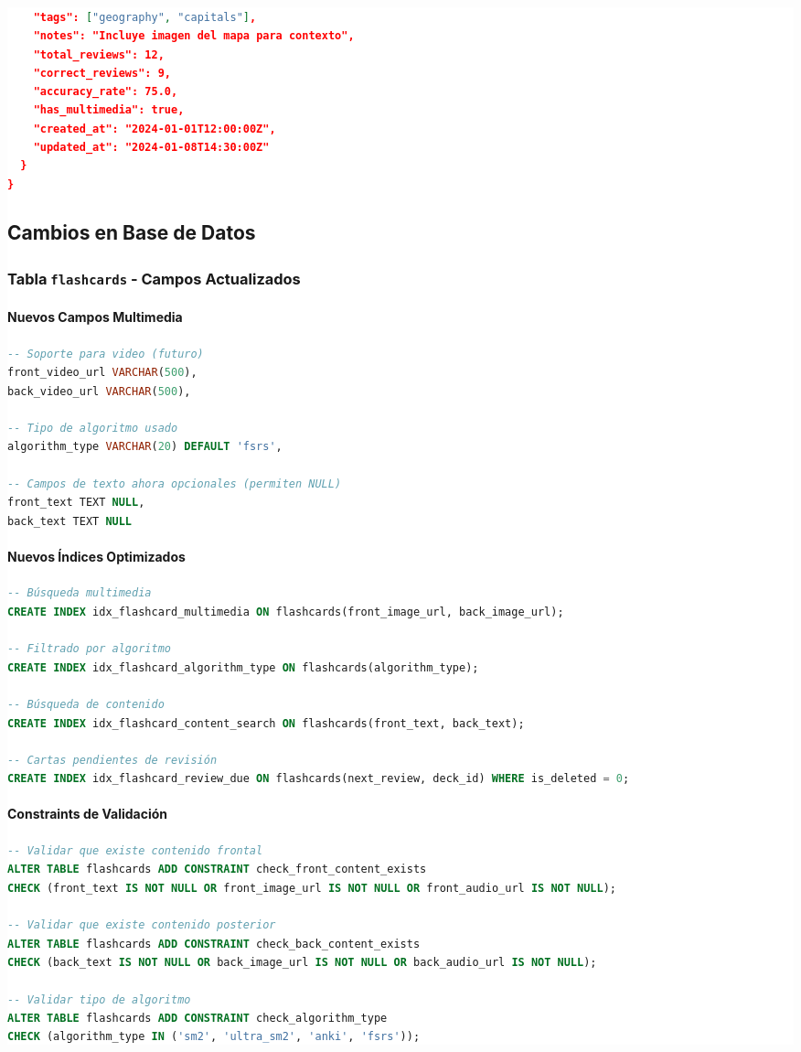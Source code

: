 ```json
    "tags": ["geography", "capitals"],
    "notes": "Incluye imagen del mapa para contexto",
    "total_reviews": 12,
    "correct_reviews": 9,
    "accuracy_rate": 75.0,
    "has_multimedia": true,
    "created_at": "2024-01-01T12:00:00Z",
    "updated_at": "2024-01-08T14:30:00Z"
  }
}
```

## Cambios en Base de Datos

### Tabla `flashcards` - Campos Actualizados

#### Nuevos Campos Multimedia
```sql
-- Soporte para video (futuro)
front_video_url VARCHAR(500),
back_video_url VARCHAR(500),

-- Tipo de algoritmo usado
algorithm_type VARCHAR(20) DEFAULT 'fsrs',

-- Campos de texto ahora opcionales (permiten NULL)
front_text TEXT NULL,
back_text TEXT NULL
```

#### Nuevos Índices Optimizados
```sql
-- Búsqueda multimedia
CREATE INDEX idx_flashcard_multimedia ON flashcards(front_image_url, back_image_url);

-- Filtrado por algoritmo
CREATE INDEX idx_flashcard_algorithm_type ON flashcards(algorithm_type);

-- Búsqueda de contenido
CREATE INDEX idx_flashcard_content_search ON flashcards(front_text, back_text);

-- Cartas pendientes de revisión
CREATE INDEX idx_flashcard_review_due ON flashcards(next_review, deck_id) WHERE is_deleted = 0;
```

#### Constraints de Validación
```sql
-- Validar que existe contenido frontal
ALTER TABLE flashcards ADD CONSTRAINT check_front_content_exists 
CHECK (front_text IS NOT NULL OR front_image_url IS NOT NULL OR front_audio_url IS NOT NULL);

-- Validar que existe contenido posterior
ALTER TABLE flashcards ADD CONSTRAINT check_back_content_exists 
CHECK (back_text IS NOT NULL OR back_image_url IS NOT NULL OR back_audio_url IS NOT NULL);

-- Validar tipo de algoritmo
ALTER TABLE flashcards ADD CONSTRAINT check_algorithm_type 
CHECK (algorithm_type IN ('sm2', 'ultra_sm2', 'anki', 'fsrs'));
```
